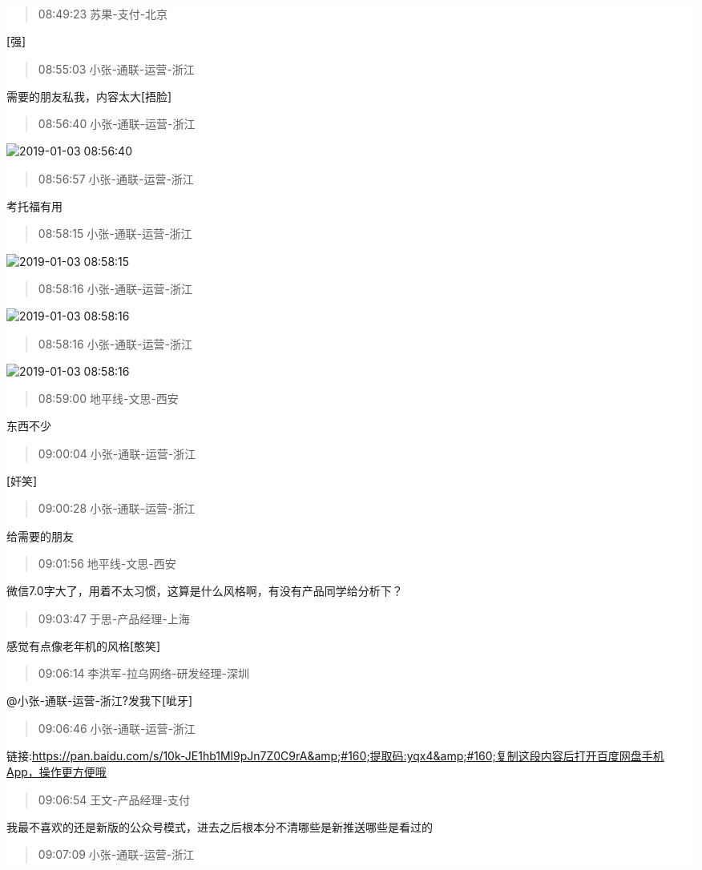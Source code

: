 > 08:49:23  苏果-支付-北京  
   
[强]  
   
> 08:55:03  小张-通联-运营-浙江  
   
需要的朋友私我，内容太大[捂脸]  
   
> 08:56:40  小张-通联-运营-浙江  
   
![2019-01-03 08:56:40](http://static.cocolian.cn/img/20190103_085640.png) 
   
> 08:56:57  小张-通联-运营-浙江  
   
考托福有用  
   
> 08:58:15  小张-通联-运营-浙江  
   
![2019-01-03 08:58:15](http://static.cocolian.cn/img/20190103_085815.png) 
   
> 08:58:16  小张-通联-运营-浙江  
   
![2019-01-03 08:58:16](http://static.cocolian.cn/img/20190103_085816.png) 
   
> 08:58:16  小张-通联-运营-浙江  
   
![2019-01-03 08:58:16](http://static.cocolian.cn/img/20190103_085816.png) 
   
> 08:59:00  地平线-文思-西安  
   
东西不少  
   
> 09:00:04  小张-通联-运营-浙江  
   
[奸笑]  
   
> 09:00:28  小张-通联-运营-浙江  
   
给需要的朋友  
   
> 09:01:56  地平线-文思-西安  
   
微信7.0字大了，用着不太习惯，这算是什么风格啊，有没有产品同学给分析下？  
   
> 09:03:47  于思-产品经理-上海  
   
感觉有点像老年机的风格[憨笑]  
   
> 09:06:14  李洪军-拉乌网络-研发经理-深圳  
   
@小张-通联-运营-浙江?发我下[呲牙]  
   
> 09:06:46  小张-通联-运营-浙江  
   
链接:https://pan.baidu.com/s/10k-JE1hb1Ml9pJn7Z0C9rA&amp;#160;提取码:yqx4&amp;#160;复制这段内容后打开百度网盘手机App，操作更方便哦  
   
> 09:06:54  王文-产品经理-支付  
   
我最不喜欢的还是新版的公众号模式，进去之后根本分不清哪些是新推送哪些是看过的  
   
> 09:07:09  小张-通联-运营-浙江  
   